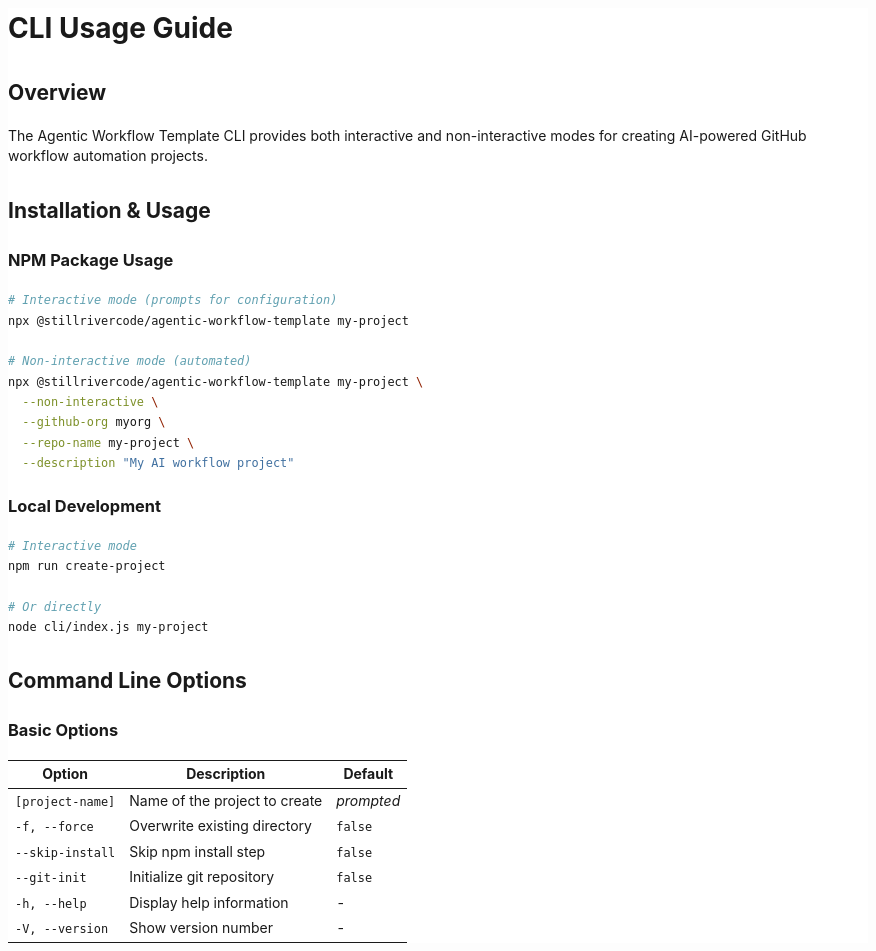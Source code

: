 # CLI Usage Guide

## Overview

The Agentic Workflow Template CLI provides both interactive and non-interactive
modes for creating AI-powered GitHub workflow automation projects.

## Installation & Usage

### NPM Package Usage

```bash
# Interactive mode (prompts for configuration)
npx @stillrivercode/agentic-workflow-template my-project

# Non-interactive mode (automated)
npx @stillrivercode/agentic-workflow-template my-project \
  --non-interactive \
  --github-org myorg \
  --repo-name my-project \
  --description "My AI workflow project"
```

### Local Development

```bash
# Interactive mode
npm run create-project

# Or directly
node cli/index.js my-project
```

## Command Line Options

### Basic Options

| Option           | Description                   | Default    |
| ---------------- | ----------------------------- | ---------- |
| `[project-name]` | Name of the project to create | _prompted_ |
| `-f, --force`    | Overwrite existing directory  | `false`    |
| `--skip-install` | Skip npm install step         | `false`    |
| `--git-init`     | Initialize git repository     | `false`    |
| `-h, --help`     | Display help information      | -          |
| `-V, --version`  | Show version number           | -          |
